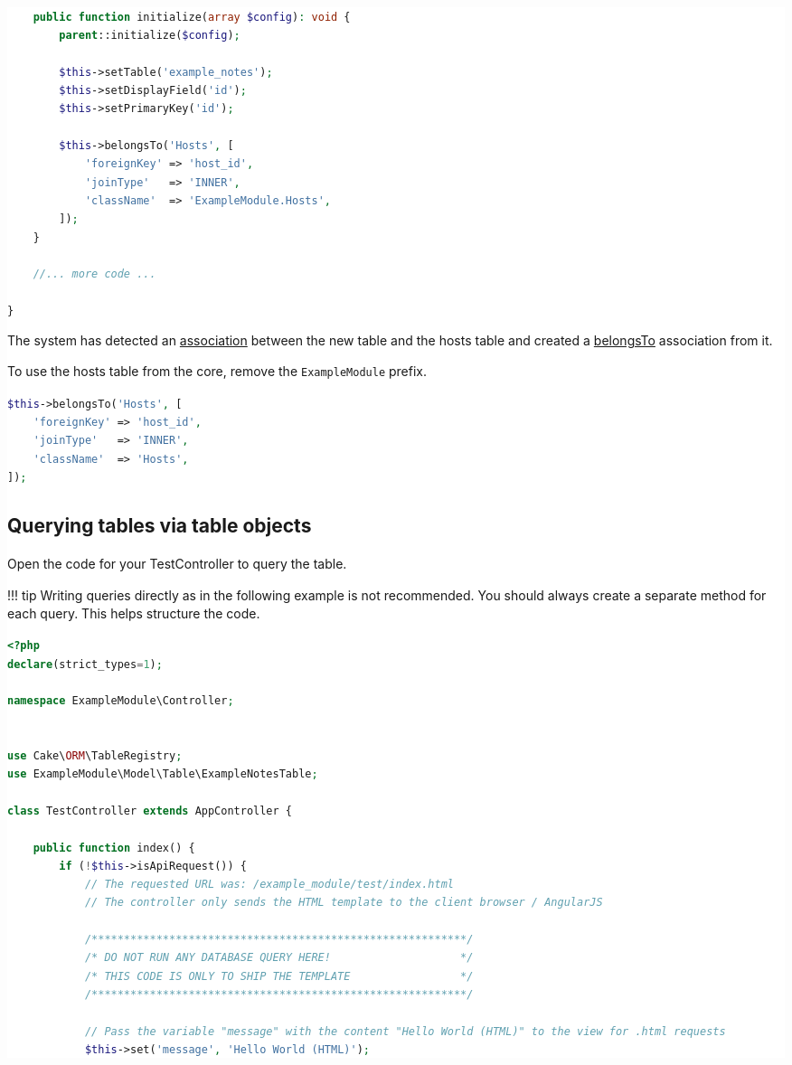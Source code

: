 ```php
    public function initialize(array $config): void {
        parent::initialize($config);
 
        $this->setTable('example_notes');
        $this->setDisplayField('id');
        $this->setPrimaryKey('id');
 
        $this->belongsTo('Hosts', [
            'foreignKey' => 'host_id',
            'joinType'   => 'INNER',
            'className'  => 'ExampleModule.Hosts',
        ]);
    }
 
    //... more code ...
 
}
```

The system has detected an [association](https://book.cakephp.org/4/en/orm/associations.html) between the new table and the hosts table and created a [belongsTo](https://book.cakephp.org/4/en/orm/associations.html) association from it.

To use the hosts table from the core, remove the `ExampleModule` prefix.

```php
$this->belongsTo('Hosts', [
    'foreignKey' => 'host_id',
    'joinType'   => 'INNER',
    'className'  => 'Hosts',
]);
```

## Querying tables via table objects

Open the code for your TestController to query the table.

!!! tip
    Writing queries directly as in the following example is not recommended. You should always create a separate method for each query. This helps structure the code.

```php
<?php
declare(strict_types=1);
 
namespace ExampleModule\Controller;
 
 
use Cake\ORM\TableRegistry;
use ExampleModule\Model\Table\ExampleNotesTable;
 
class TestController extends AppController {
 
    public function index() {
        if (!$this->isApiRequest()) {
            // The requested URL was: /example_module/test/index.html
            // The controller only sends the HTML template to the client browser / AngularJS
 
            /**********************************************************/
            /* DO NOT RUN ANY DATABASE QUERY HERE!                    */
            /* THIS CODE IS ONLY TO SHIP THE TEMPLATE                 */
            /**********************************************************/
 
            // Pass the variable "message" with the content "Hello World (HTML)" to the view for .html requests
            $this->set('message', 'Hello World (HTML)');
```